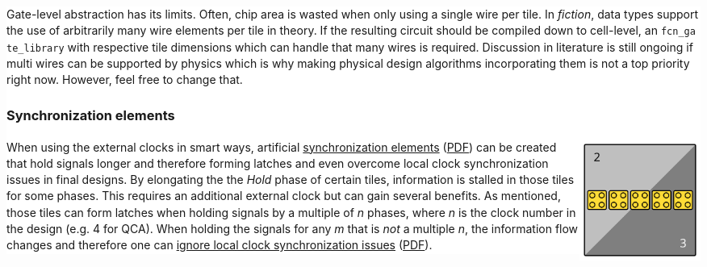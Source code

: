 Gate-level abstraction has its limits. Often, chip area is wasted when only using a single wire per tile. In *fiction*, data types support
the use of arbitrarily many wire elements per tile in theory. If the resulting circuit should be compiled down to cell-level, an
`fcn_gate_library` with respective tile dimensions which can handle that many wires is required. Discussion in literature is still
ongoing if multi wires can be supported by physics which is why making physical design algorithms incorporating them is not a top priority
right now. However, feel free to change that.

### Synchronization elements

<img src="img/se.png" alt="Synchronization element" align="right" width="150"/>

When using the external clocks in smart ways, artificial [synchronization elements](https://ieeexplore.ieee.org/document/8626294)
([PDF](http://www.informatik.uni-bremen.de/agra/doc/konf/2018NANO_SynchronizationOfClockedFieldCoupledCircuits.pdf)) can be created that
hold signals longer and therefore forming latches and even overcome local clock synchronization issues in final designs. By elongating the
the *Hold* phase of certain tiles, information is stalled in those tiles for some phases. This requires an additional external clock but
can gain several benefits. As mentioned, those tiles can form latches when holding signals by a multiple of *n* phases, where *n* is the
clock number in the design (e.g. 4 for QCA). When holding the signals for any *m* that is *not* a multiple *n*, the information flow
changes and therefore one can
[ignore local clock synchronization issues](http://www.informatik.uni-bremen.de/agra/doc/konf/2019_ISVLSI_Ignore_Clocking_Constraints_An_Alternative_Physical_Design_Methodology_for_Field-coupled_Nanotechnologies.pdf)
([PDF](http://www.informatik.uni-bremen.de/agra/doc/konf/2019_ISVLSI_Ignore_Clocking_Constraints_An_Alternative_Physical_Design_Methodology_for_Field-coupled_Nanotechnologies.pdf)).
